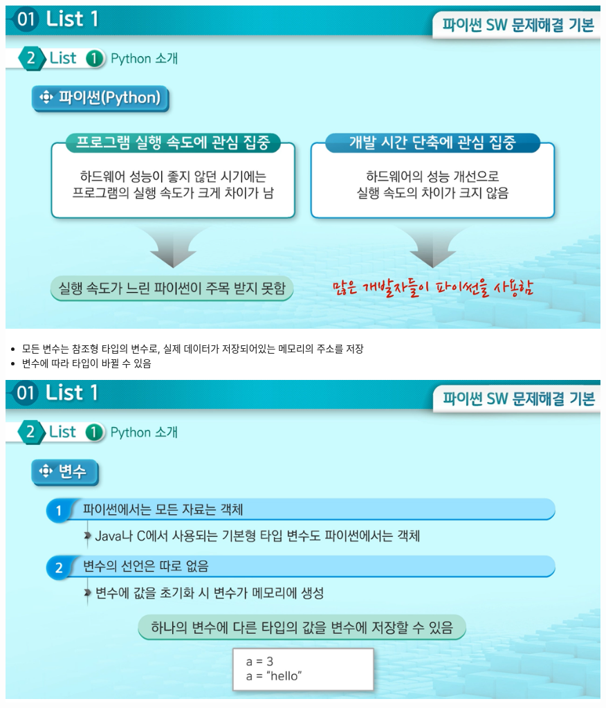 ![image-20220215114332326](SWEA%EB%A6%AC%EC%8A%A4%ED%8A%B8.assets/image-20220215114332326.png)





* 모든 변수는 참조형 타입의 변수로, 실제 데이터가 저장되어있는 메모리의 주소를 저장
* 변수에 따라 타입이 바뀔 수 있음

![image-20220215114419793](SWEA%EB%A6%AC%EC%8A%A4%ED%8A%B8.assets/image-20220215114419793.png)
